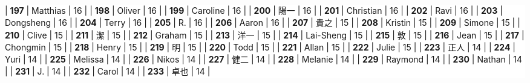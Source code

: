 | **197** | Matthias              | 16                   |
| **198** | Oliver                | 16                   |
| **199** | Caroline              | 16                   |
| **200** | 陽一                  | 16                   |
| **201** | Christian             | 16                   |
| **202** | Ravi                  | 16                   |
| **203** | Dongsheng             | 16                   |
| **204** | Terry                 | 16                   |
| **205** | R.                    | 16                   |
| **206** | Aaron                 | 16                   |
| **207** | 貴之                  | 15                   |
| **208** | Kristin               | 15                   |
| **209** | Simone                | 15                   |
| **210** | Clive                 | 15                   |
| **211** | 潔                    | 15                   |
| **212** | Graham                | 15                   |
| **213** | 洋一                  | 15                   |
| **214** | Lai-Sheng             | 15                   |
| **215** | 敦                    | 15                   |
| **216** | Jean                  | 15                   |
| **217** | Chongmin              | 15                   |
| **218** | Henry                 | 15                   |
| **219** | 明                    | 15                   |
| **220** | Todd                  | 15                   |
| **221** | Allan                 | 15                   |
| **222** | Julie                 | 15                   |
| **223** | 正人                  | 14                   |
| **224** | Yuri                  | 14                   |
| **225** | Melissa               | 14                   |
| **226** | Nikos                 | 14                   |
| **227** | 健二                  | 14                   |
| **228** | Melanie               | 14                   |
| **229** | Raymond               | 14                   |
| **230** | Nathan                | 14                   |
| **231** | J.                    | 14                   |
| **232** | Carol                 | 14                   |
| **233** | 卓也                  | 14                   |